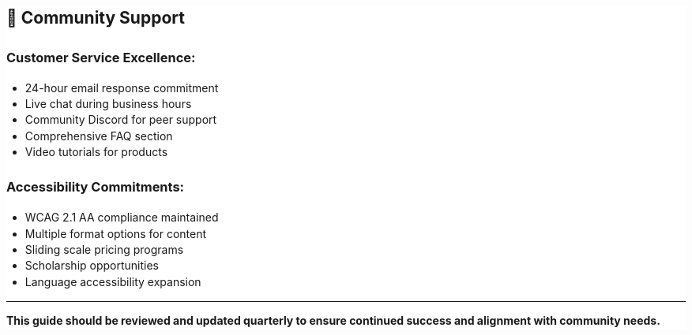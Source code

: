 
## 💬 Community Support

### Customer Service Excellence:
- 24-hour email response commitment
- Live chat during business hours
- Community Discord for peer support
- Comprehensive FAQ section
- Video tutorials for products

### Accessibility Commitments:
- WCAG 2.1 AA compliance maintained
- Multiple format options for content
- Sliding scale pricing programs
- Scholarship opportunities
- Language accessibility expansion

---

**This guide should be reviewed and updated quarterly to ensure continued success and alignment with community needs.**